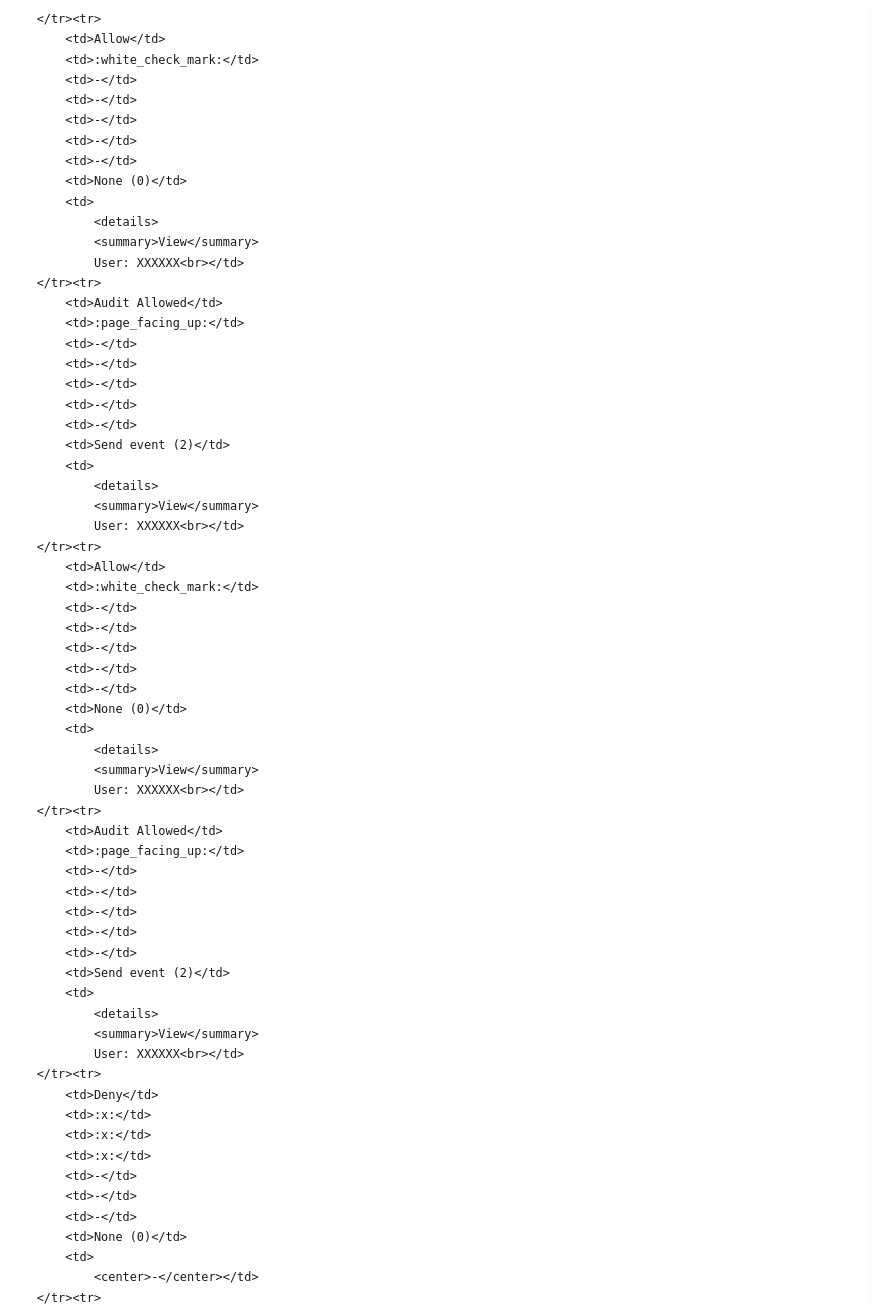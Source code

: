         </tr><tr>
            <td>Allow</td>
            <td>:white_check_mark:</td>
            <td>-</td>
            <td>-</td>
            <td>-</td>
            <td>-</td>
            <td>-</td>
            <td>None (0)</td>
            <td> 
                <details>
                <summary>View</summary>
                User: XXXXXX<br></td>
        </tr><tr>
            <td>Audit Allowed</td>
            <td>:page_facing_up:</td>
            <td>-</td>
            <td>-</td>
            <td>-</td>
            <td>-</td>
            <td>-</td>
            <td>Send event (2)</td>
            <td> 
                <details>
                <summary>View</summary>
                User: XXXXXX<br></td>
        </tr><tr>
            <td>Allow</td>
            <td>:white_check_mark:</td>
            <td>-</td>
            <td>-</td>
            <td>-</td>
            <td>-</td>
            <td>-</td>
            <td>None (0)</td>
            <td> 
                <details>
                <summary>View</summary>
                User: XXXXXX<br></td>
        </tr><tr>
            <td>Audit Allowed</td>
            <td>:page_facing_up:</td>
            <td>-</td>
            <td>-</td>
            <td>-</td>
            <td>-</td>
            <td>-</td>
            <td>Send event (2)</td>
            <td> 
                <details>
                <summary>View</summary>
                User: XXXXXX<br></td>
        </tr><tr>
            <td>Deny</td>
            <td>:x:</td>
            <td>:x:</td>
            <td>:x:</td>
            <td>-</td>
            <td>-</td>
            <td>-</td>
            <td>None (0)</td>
            <td> 
                <center>-</center></td>
        </tr><tr>